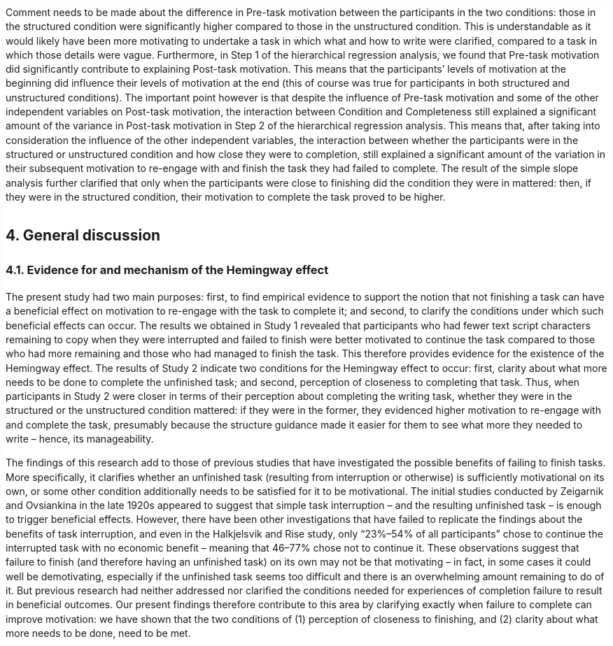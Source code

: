 Comment needs to be made about the difference in Pre-task motivation between the participants in the two conditions: those in the structured condition were significantly higher compared to those in the unstructured condition. This is understandable as it would likely have been more motivating to undertake a task in which what and how to write were clarified, compared to a task in which those details were vague. Furthermore, in Step 1 of the hierarchical regression analysis, we found that Pre-task motivation did significantly contribute to explaining Post-task motivation. This means that the participants’ levels of motivation at the beginning did influence their levels of motivation at the end (this of course was true for participants in both structured and unstructured conditions). The important point however is that despite the influence of Pre-task motivation and some of the other independent variables on Post-task motivation, the interaction between Condition and Completeness still explained a significant amount of the variance in Post-task motivation in Step 2 of the hierarchical regression analysis. This means that, after taking into consideration the influence of the other independent variables, the interaction between whether the participants were in the structured or unstructured condition and how close they were to completion, still explained a significant amount of the variation in their subsequent motivation to re-engage with and finish the task they had failed to complete. The result of the simple slope analysis further clarified that only when the participants were close to finishing did the condition they were in mattered: then, if they were in the structured condition, their motivation to complete the task proved to be higher.

## 4. General discussion

### 4.1. Evidence for and mechanism of the Hemingway effect

The present study had two main purposes: first, to find empirical evidence to support the notion that not finishing a task can have a beneficial effect on motivation to re-engage with the task to complete it; and second, to clarify the conditions under which such beneficial effects can occur. The results we obtained in Study 1 revealed that participants who had fewer text script characters remaining to copy when they were interrupted and failed to finish were better motivated to continue the task compared to those who had more remaining and those who had managed to finish the task. This therefore provides evidence for the existence of the Hemingway effect. The results of Study 2 indicate two conditions for the Hemingway effect to occur: first, clarity about what more needs to be done to complete the unfinished task; and second, perception of closeness to completing that task. Thus, when participants in Study 2 were closer in terms of their perception about completing the writing task, whether they were in the structured or the unstructured condition mattered: if they were in the former, they evidenced higher motivation to re-engage with and complete the task, presumably because the structure guidance made it easier for them to see what more they needed to write – hence, its manageability.

The findings of this research add to those of previous studies that have investigated the possible benefits of failing to finish tasks. More specifically, it clarifies whether an unfinished task (resulting from interruption or otherwise) is sufficiently motivational on its own, or some other condition additionally needs to be satisfied for it to be motivational. The initial studies conducted by Zeigarnik and Ovsiankina in the late 1920s appeared to suggest that simple task interruption – and the resulting unfinished task – is enough to trigger beneficial effects. However, there have been other investigations that have failed to replicate the findings about the benefits of task interruption, and even in the Halkjelsvik and Rise study, only “23%–54% of all participants” chose to continue the interrupted task with no economic benefit – meaning that 46–77% chose not to continue it. These observations suggest that failure to finish (and therefore having an unfinished task) on its own may not be that motivating – in fact, in some cases it could well be demotivating, especially if the unfinished task seems too difficult and there is an overwhelming amount remaining to do of it. But previous research had neither addressed nor clarified the conditions needed for experiences of completion failure to result in beneficial outcomes. Our present findings therefore contribute to this area by clarifying exactly when failure to complete can improve motivation: we have shown that the two conditions of (1) perception of closeness to finishing, and (2) clarity about what more needs to be done, need to be met.
